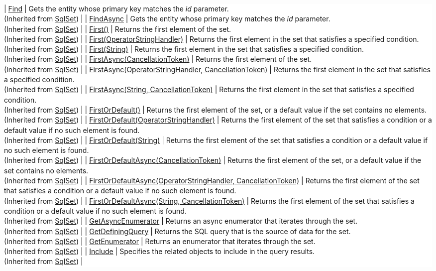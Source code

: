 | [Find][40]                                                                      | Gets the entity whose primary key matches the *id* parameter. <br/>(Inherited from [SqlSet][4])                                                                                                                                            |
| [FindAsync][41]                                                                 | Gets the entity whose primary key matches the *id* parameter. <br/>(Inherited from [SqlSet][4])                                                                                                                                            |
| [First()][42]                                                                   | Returns the first element of the set. <br/>(Inherited from [SqlSet][4])                                                                                                                                                                    |
| [First(OperatorStringHandler)][43]                                              | Returns the first element in the set that satisfies a specified condition. <br/>(Inherited from [SqlSet][4])                                                                                                                               |
| [First(String)][44]                                                             | Returns the first element in the set that satisfies a specified condition. <br/>(Inherited from [SqlSet][4])                                                                                                                               |
| [FirstAsync(CancellationToken)][45]                                             | Returns the first element of the set. <br/>(Inherited from [SqlSet][4])                                                                                                                                                                    |
| [FirstAsync(OperatorStringHandler, CancellationToken)][46]                      | Returns the first element in the set that satisfies a specified condition. <br/>(Inherited from [SqlSet][4])                                                                                                                               |
| [FirstAsync(String, CancellationToken)][47]                                     | Returns the first element in the set that satisfies a specified condition. <br/>(Inherited from [SqlSet][4])                                                                                                                               |
| [FirstOrDefault()][48]                                                          | Returns the first element of the set, or a default value if the set contains no elements. <br/>(Inherited from [SqlSet][4])                                                                                                                |
| [FirstOrDefault(OperatorStringHandler)][49]                                     | Returns the first element of the set that satisfies a condition or a default value if no such element is found. <br/>(Inherited from [SqlSet][4])                                                                                          |
| [FirstOrDefault(String)][50]                                                    | Returns the first element of the set that satisfies a condition or a default value if no such element is found. <br/>(Inherited from [SqlSet][4])                                                                                          |
| [FirstOrDefaultAsync(CancellationToken)][51]                                    | Returns the first element of the set, or a default value if the set contains no elements. <br/>(Inherited from [SqlSet][4])                                                                                                                |
| [FirstOrDefaultAsync(OperatorStringHandler, CancellationToken)][52]             | Returns the first element of the set that satisfies a condition or a default value if no such element is found. <br/>(Inherited from [SqlSet][4])                                                                                          |
| [FirstOrDefaultAsync(String, CancellationToken)][53]                            | Returns the first element of the set that satisfies a condition or a default value if no such element is found. <br/>(Inherited from [SqlSet][4])                                                                                          |
| [GetAsyncEnumerator][54]                                                        | Returns an async enumerator that iterates through the set. <br/>(Inherited from [SqlSet][4])                                                                                                                                               |
| [GetDefiningQuery][55]                                                          | Returns the SQL query that is the source of data for the set. <br/>(Inherited from [SqlSet][4])                                                                                                                                            |
| [GetEnumerator][56]                                                             | Returns an enumerator that iterates through the set. <br/>(Inherited from [SqlSet][4])                                                                                                                                                     |
| [Include][57]                                                                   | Specifies the related objects to include in the query results. <br/>(Inherited from [SqlSet][4])                                                                                                                                           |

[1]: ../SqlTable_1/README.md
[2]: ../Database/Table.md
[3]: https://learn.microsoft.com/dotnet/api/system.object
[4]: ../SqlSet/README.md
[5]: ../README.md
[6]: CommandBuilder.md
[7]: ../SqlCommandBuilder_1/README.md
[8]: Name.md
[9]: ../SqlSet/ResultType.md
[10]: Add.md
[11]: AddAsync.md
[12]: AddRange.md
[13]: AddRange_1.md
[14]: AddRangeAsync_1.md
[15]: AddRangeAsync.md
[16]: ../SqlSet/All.md
[17]: ../SqlSet/All_1.md
[18]: ../SqlSet/AllAsync.md
[19]: ../SqlSet/AllAsync_1.md
[20]: ../SqlSet/Any.md
[21]: ../SqlSet/Any_1.md
[22]: ../SqlSet/Any_2.md
[23]: ../SqlSet/AnyAsync_2.md
[24]: ../SqlSet/AnyAsync.md
[25]: ../SqlSet/AnyAsync_1.md
[26]: ../SqlSet/AsAsyncEnumerable.md
[27]: ../SqlSet/AsEnumerable.md
[28]: ../SqlSet/Cast.md
[29]: Cast__1.md
[30]: ../SqlSet/Contains.md
[31]: ../SqlSet/ContainsAsync.md
[32]: ../SqlSet/ContainsKey.md
[33]: ../SqlSet/ContainsKeyAsync.md
[34]: ../SqlSet/Count.md
[35]: ../SqlSet/Count_1.md
[36]: ../SqlSet/Count_2.md
[37]: ../SqlSet/CountAsync_2.md
[38]: ../SqlSet/CountAsync.md
[39]: ../SqlSet/CountAsync_1.md
[40]: ../SqlSet/Find.md
[41]: ../SqlSet/FindAsync.md
[42]: ../SqlSet/First.md
[43]: ../SqlSet/First_1.md
[44]: ../SqlSet/First_2.md
[45]: ../SqlSet/FirstAsync_2.md
[46]: ../SqlSet/FirstAsync.md
[47]: ../SqlSet/FirstAsync_1.md
[48]: ../SqlSet/FirstOrDefault.md
[49]: ../SqlSet/FirstOrDefault_1.md
[50]: ../SqlSet/FirstOrDefault_2.md
[51]: ../SqlSet/FirstOrDefaultAsync_2.md
[52]: ../SqlSet/FirstOrDefaultAsync.md
[53]: ../SqlSet/FirstOrDefaultAsync_1.md
[54]: ../SqlSet/GetAsyncEnumerator.md
[55]: ../SqlSet/GetDefiningQuery.md
[56]: ../SqlSet/GetEnumerator.md
[57]: ../SqlSet/Include.md
[58]: ../SqlSet/LongCount.md
[59]: https://learn.microsoft.com/dotnet/api/system.int64
[60]: ../SqlSet/LongCount_1.md
[61]: ../SqlSet/LongCount_2.md
[62]: ../SqlSet/LongCountAsync_2.md
[63]: ../SqlSet/LongCountAsync.md
[64]: ../SqlSet/LongCountAsync_1.md
[65]: ../SqlSet/OrderBy.md
[66]: ../SqlSet/OrderBy_1.md
[67]: Refresh.md
[68]: RefreshAsync.md
[69]: Remove.md
[70]: RemoveAsync.md
[71]: RemoveKey.md
[72]: RemoveKeyAsync.md
[73]: RemoveRange.md
[74]: RemoveRange_1.md
[75]: RemoveRangeAsync_1.md
[76]: RemoveRangeAsync.md
[77]: ../SqlSet/Select_1.md
[78]: ../SqlSet/Select_3.md
[79]: ../SqlSet/Select__1.md
[80]: ../SqlSet/Select__1_2.md
[81]: ../SqlSet/Select__1_1.md
[82]: ../SqlSet/Select__1_3.md
[83]: ../SqlSet/Single.md
[84]: ../SqlSet/Single_1.md
[85]: ../SqlSet/Single_2.md
[86]: ../SqlSet/SingleAsync_2.md
[87]: ../SqlSet/SingleAsync.md
[88]: ../SqlSet/SingleAsync_1.md
[89]: ../SqlSet/SingleOrDefault.md
[90]: ../SqlSet/SingleOrDefault_1.md
[91]: ../SqlSet/SingleOrDefault_2.md
[92]: ../SqlSet/SingleOrDefaultAsync_2.md
[93]: ../SqlSet/SingleOrDefaultAsync.md
[94]: ../SqlSet/SingleOrDefaultAsync_1.md
[95]: ../SqlSet/Skip.md
[96]: ../SqlSet/Take.md
[97]: ../SqlSet/ToArray.md
[98]: ../SqlSet/ToArrayAsync.md
[99]: ../SqlSet/ToList.md
[100]: ../SqlSet/ToListAsync.md
[101]: ../SqlSet/ToString.md
[102]: Update.md
[103]: Update_1.md
[104]: UpdateAsync_1.md
[105]: UpdateAsync.md
[106]: UpdateRange.md
[107]: UpdateRange_1.md
[108]: UpdateRangeAsync_1.md
[109]: UpdateRangeAsync.md
[110]: ../SqlSet/Where.md
[111]: ../SqlSet/Where_1.md